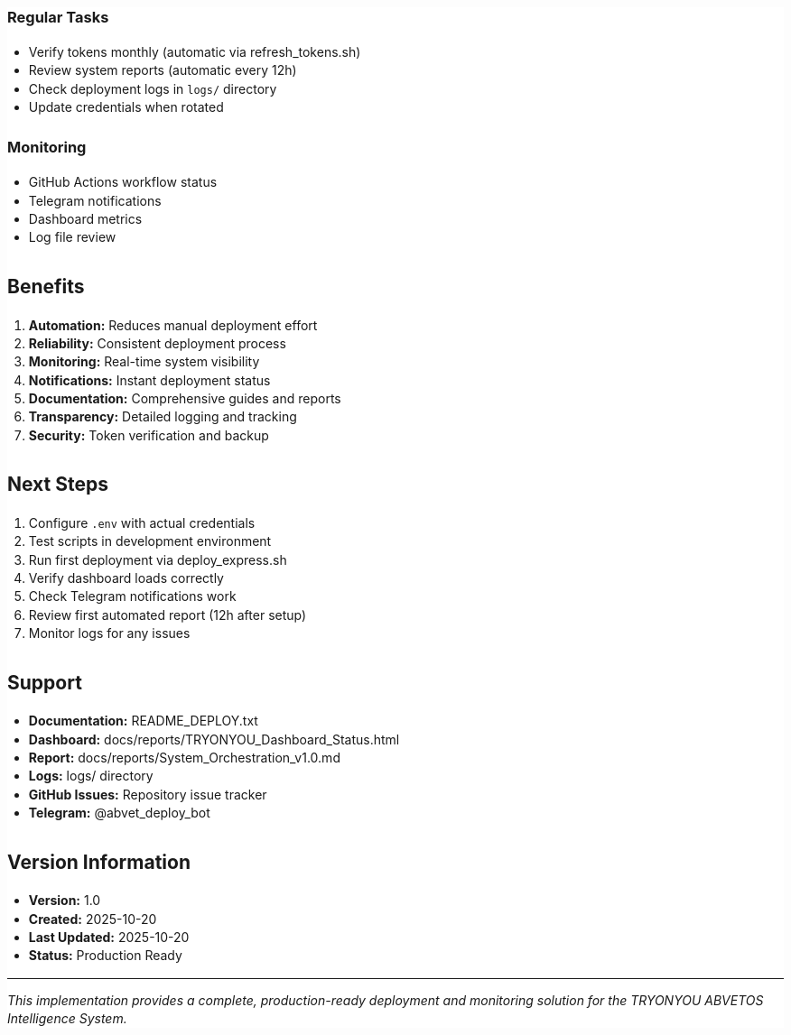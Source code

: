 ### Regular Tasks
- Verify tokens monthly (automatic via refresh_tokens.sh)
- Review system reports (automatic every 12h)
- Check deployment logs in `logs/` directory
- Update credentials when rotated

### Monitoring
- GitHub Actions workflow status
- Telegram notifications
- Dashboard metrics
- Log file review

## Benefits

1. **Automation:** Reduces manual deployment effort
2. **Reliability:** Consistent deployment process
3. **Monitoring:** Real-time system visibility
4. **Notifications:** Instant deployment status
5. **Documentation:** Comprehensive guides and reports
6. **Transparency:** Detailed logging and tracking
7. **Security:** Token verification and backup

## Next Steps

1. Configure `.env` with actual credentials
2. Test scripts in development environment
3. Run first deployment via deploy_express.sh
4. Verify dashboard loads correctly
5. Check Telegram notifications work
6. Review first automated report (12h after setup)
7. Monitor logs for any issues

## Support

- **Documentation:** README_DEPLOY.txt
- **Dashboard:** docs/reports/TRYONYOU_Dashboard_Status.html
- **Report:** docs/reports/System_Orchestration_v1.0.md
- **Logs:** logs/ directory
- **GitHub Issues:** Repository issue tracker
- **Telegram:** @abvet_deploy_bot

## Version Information

- **Version:** 1.0
- **Created:** 2025-10-20
- **Last Updated:** 2025-10-20
- **Status:** Production Ready

---

*This implementation provides a complete, production-ready deployment and monitoring solution for the TRYONYOU ABVETOS Intelligence System.*
